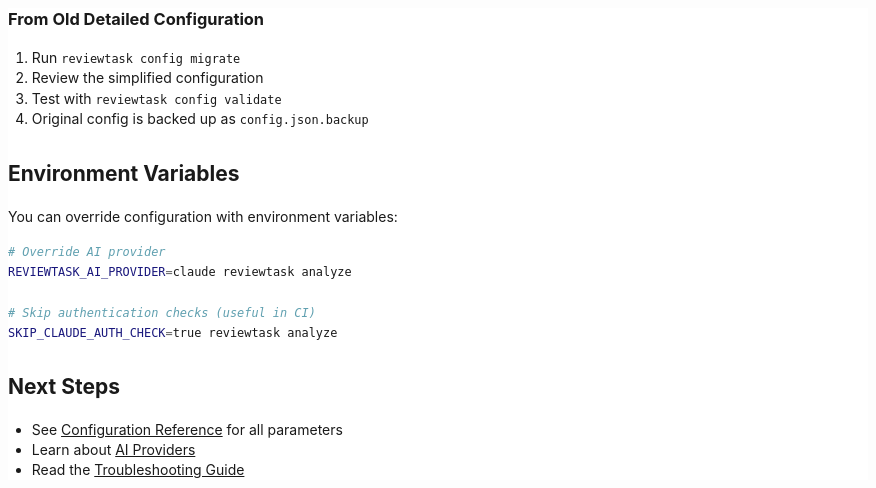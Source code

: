 ### From Old Detailed Configuration
1. Run `reviewtask config migrate`
2. Review the simplified configuration
3. Test with `reviewtask config validate`
4. Original config is backed up as `config.json.backup`

## Environment Variables

You can override configuration with environment variables:

```bash
# Override AI provider
REVIEWTASK_AI_PROVIDER=claude reviewtask analyze

# Skip authentication checks (useful in CI)
SKIP_CLAUDE_AUTH_CHECK=true reviewtask analyze
```

## Next Steps

- See [Configuration Reference](CONFIG_REFERENCE.md) for all parameters
- Learn about [AI Providers](AI_PROVIDERS.md)
- Read the [Troubleshooting Guide](TROUBLESHOOTING.md)